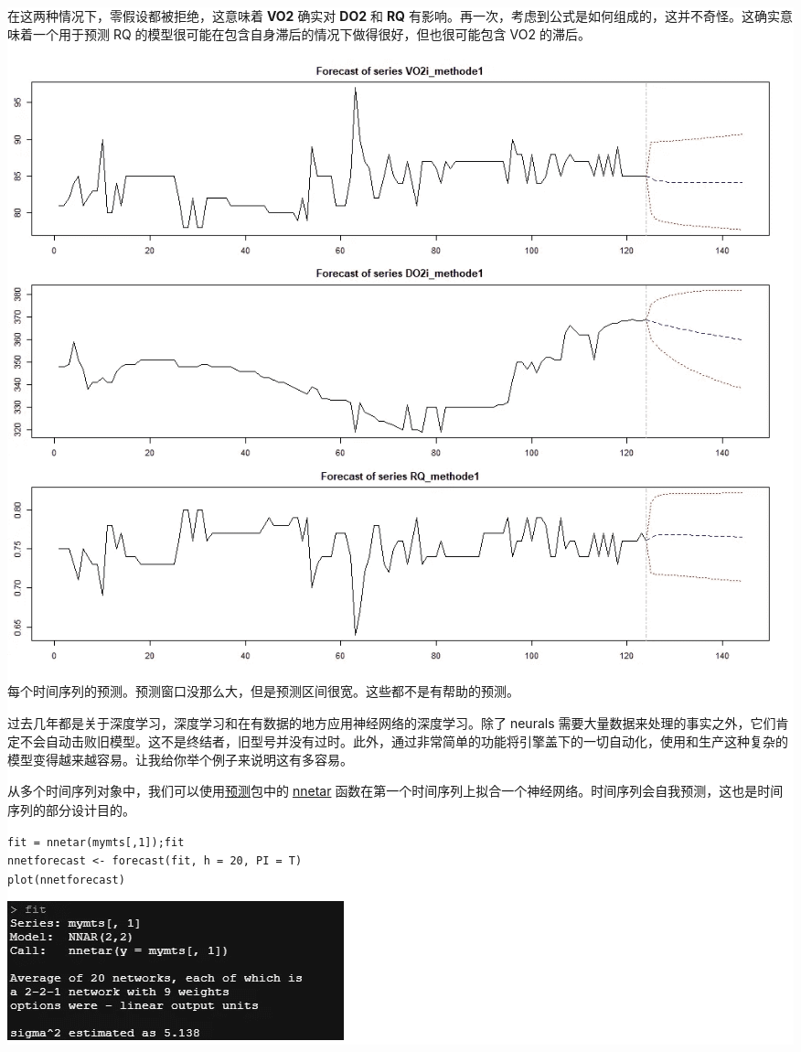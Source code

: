 在这两种情况下，零假设都被拒绝，这意味着 **VO2** 确实对 **DO2** 和 **RQ** 有影响。再一次，考虑到公式是如何组成的，这并不奇怪。这确实意味着一个用于预测 RQ 的模型很可能在包含自身滞后的情况下做得很好，但也很可能包含 VO2 的滞后。

![](img/1a7317a7203cbaf15daa9c0460b8a0d6.png)

每个时间序列的预测。预测窗口没那么大，但是预测区间很宽。这些都不是有帮助的预测。

过去几年都是关于深度学习，深度学习和在有数据的地方应用神经网络的深度学习。除了 neurals 需要大量数据来处理的事实之外，它们肯定不会自动击败旧模型。这不是终结者，旧型号并没有过时。此外，通过非常简单的功能将引擎盖下的一切自动化，使用和生产这种复杂的模型变得越来越容易。让我给你举个例子来说明这有多容易。

从多个时间序列对象中，我们可以使用[预测](https://www.rdocumentation.org/packages/forecast/versions/8.16/topics/nnetar)包中的 [nnetar](https://www.rdocumentation.org/packages/forecast/versions/8.16/topics/nnetar) 函数在第一个时间序列上拟合一个神经网络。时间序列会自我预测，这也是时间序列的部分设计目的。

```
fit = nnetar(mymts[,1]);fit
nnetforecast <- forecast(fit, h = 20, PI = T)
plot(nnetforecast)
```

![](img/9449880853dfa8b8965ad92d9305223f.png)

